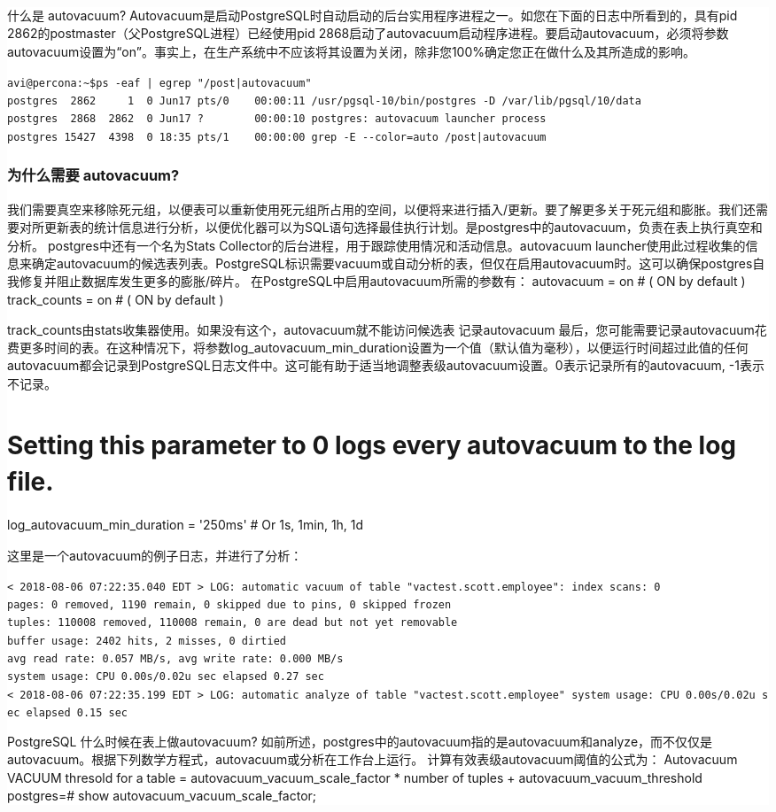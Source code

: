 什么是 autovacuum?
Autovacuum是启动PostgreSQL时自动启动的后台实用程序进程之一。如您在下面的日志中所看到的，具有pid 2862的postmaster（父PostgreSQL进程）已经使用pid 2868启动了autovacuum启动程序进程。要启动autovacuum，必须将参数autovacuum设置为“on”。事实上，在生产系统中不应该将其设置为关闭，除非您100%确定您正在做什么及其所造成的影响。

```
avi@percona:~$ps -eaf | egrep "/post|autovacuum"
postgres  2862     1  0 Jun17 pts/0    00:00:11 /usr/pgsql-10/bin/postgres -D /var/lib/pgsql/10/data
postgres  2868  2862  0 Jun17 ?        00:00:10 postgres: autovacuum launcher process   
postgres 15427  4398  0 18:35 pts/1    00:00:00 grep -E --color=auto /post|autovacuum
```



### 为什么需要 autovacuum?

我们需要真空来移除死元组，以便表可以重新使用死元组所占用的空间，以便将来进行插入/更新。要了解更多关于死元组和膨胀。我们还需要对所更新表的统计信息进行分析，以便优化器可以为SQL语句选择最佳执行计划。是postgres中的autovacuum，负责在表上执行真空和分析。
postgres中还有一个名为Stats Collector的后台进程，用于跟踪使用情况和活动信息。autovacuum launcher使用此过程收集的信息来确定autovacuum的候选表列表。PostgreSQL标识需要vacuum或自动分析的表，但仅在启用autovacuum时。这可以确保postgres自我修复并阻止数据库发生更多的膨胀/碎片。
在PostgreSQL中启用autovacuum所需的参数有：
autovacuum = on # ( ON by default )
track_counts = on # ( ON by default )

track_counts由stats收集器使用。如果没有这个，autovacuum就不能访问候选表
记录autovacuum
最后，您可能需要记录autovacuum花费更多时间的表。在这种情况下，将参数log_autovacuum_min_duration设置为一个值（默认值为毫秒），以便运行时间超过此值的任何autovacuum都会记录到PostgreSQL日志文件中。这可能有助于适当地调整表级autovacuum设置。0表示记录所有的autovacuum, -1表示不记录。



# Setting this parameter to 0 logs every autovacuum to the log file.

log_autovacuum_min_duration = '250ms' # Or 1s, 1min, 1h, 1d

这里是一个autovacuum的例子日志，并进行了分析：

```
< 2018-08-06 07:22:35.040 EDT > LOG: automatic vacuum of table "vactest.scott.employee": index scans: 0
pages: 0 removed, 1190 remain, 0 skipped due to pins, 0 skipped frozen
tuples: 110008 removed, 110008 remain, 0 are dead but not yet removable
buffer usage: 2402 hits, 2 misses, 0 dirtied
avg read rate: 0.057 MB/s, avg write rate: 0.000 MB/s
system usage: CPU 0.00s/0.02u sec elapsed 0.27 sec
< 2018-08-06 07:22:35.199 EDT > LOG: automatic analyze of table "vactest.scott.employee" system usage: CPU 0.00s/0.02u sec elapsed 0.15 sec
```

PostgreSQL 什么时候在表上做autovacuum?
如前所述，postgres中的autovacuum指的是autovacuum和analyze，而不仅仅是autovacuum。根据下列数学方程式，autovacuum或分析在工作台上运行。
计算有效表级autovacuum阈值的公式为：
Autovacuum VACUUM thresold for a table = autovacuum_vacuum_scale_factor * number of tuples + autovacuum_vacuum_threshold
postgres=# show autovacuum_vacuum_scale_factor;
